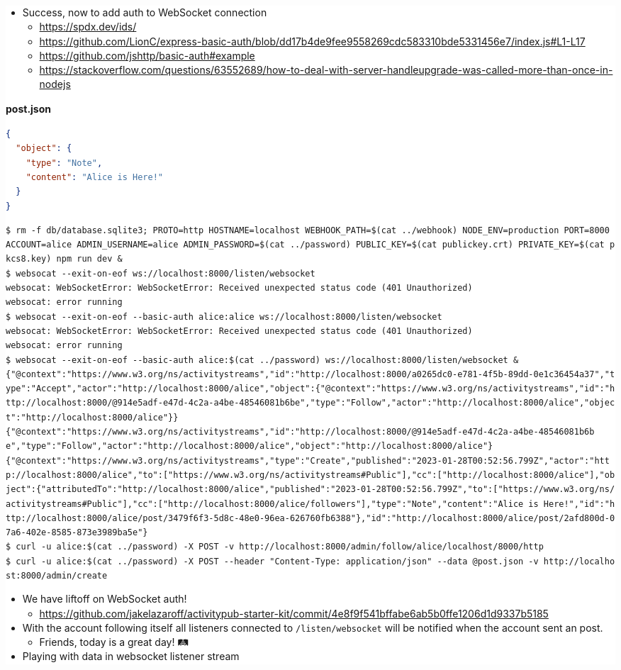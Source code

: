 - Success, now to add auth to WebSocket connection
  - https://spdx.dev/ids/
  - https://github.com/LionC/express-basic-auth/blob/dd17b4de9fee9558269cdc583310bde5331456e7/index.js#L1-L17
  - https://github.com/jshttp/basic-auth#example
  - https://stackoverflow.com/questions/63552689/how-to-deal-with-server-handleupgrade-was-called-more-than-once-in-nodejs

**post.json**

```json
{
  "object": {
    "type": "Note",
    "content": "Alice is Here!"
  }
}
```

```console
$ rm -f db/database.sqlite3; PROTO=http HOSTNAME=localhost WEBHOOK_PATH=$(cat ../webhook) NODE_ENV=production PORT=8000 ACCOUNT=alice ADMIN_USERNAME=alice ADMIN_PASSWORD=$(cat ../password) PUBLIC_KEY=$(cat publickey.crt) PRIVATE_KEY=$(cat pkcs8.key) npm run dev &
$ websocat --exit-on-eof ws://localhost:8000/listen/websocket
websocat: WebSocketError: WebSocketError: Received unexpected status code (401 Unauthorized)
websocat: error running
$ websocat --exit-on-eof --basic-auth alice:alice ws://localhost:8000/listen/websocket
websocat: WebSocketError: WebSocketError: Received unexpected status code (401 Unauthorized)
websocat: error running
$ websocat --exit-on-eof --basic-auth alice:$(cat ../password) ws://localhost:8000/listen/websocket &
{"@context":"https://www.w3.org/ns/activitystreams","id":"http://localhost:8000/a0265dc0-e781-4f5b-89dd-0e1c36454a37","type":"Accept","actor":"http://localhost:8000/alice","object":{"@context":"https://www.w3.org/ns/activitystreams","id":"http://localhost:8000/@914e5adf-e47d-4c2a-a4be-48546081b6be","type":"Follow","actor":"http://localhost:8000/alice","object":"http://localhost:8000/alice"}}
{"@context":"https://www.w3.org/ns/activitystreams","id":"http://localhost:8000/@914e5adf-e47d-4c2a-a4be-48546081b6be","type":"Follow","actor":"http://localhost:8000/alice","object":"http://localhost:8000/alice"}
{"@context":"https://www.w3.org/ns/activitystreams","type":"Create","published":"2023-01-28T00:52:56.799Z","actor":"http://localhost:8000/alice","to":["https://www.w3.org/ns/activitystreams#Public"],"cc":["http://localhost:8000/alice"],"object":{"attributedTo":"http://localhost:8000/alice","published":"2023-01-28T00:52:56.799Z","to":["https://www.w3.org/ns/activitystreams#Public"],"cc":["http://localhost:8000/alice/followers"],"type":"Note","content":"Alice is Here!","id":"http://localhost:8000/alice/post/3479f6f3-5d8c-48e0-96ea-626760fb6388"},"id":"http://localhost:8000/alice/post/2afd800d-07a6-402e-8585-873e3989ba5e"}
$ curl -u alice:$(cat ../password) -X POST -v http://localhost:8000/admin/follow/alice/localhost/8000/http
$ curl -u alice:$(cat ../password) -X POST --header "Content-Type: application/json" --data @post.json -v http://localhost:8000/admin/create
```

- We have liftoff on WebSocket auth!
  - https://github.com/jakelazaroff/activitypub-starter-kit/commit/4e8f9f541bffabe6ab5b0ffe1206d1d9337b5185
- With the account following itself all listeners connected to `/listen/websocket`
  will be notified when the account sent an post.
  - Friends, today is a great day! 🛤️
- Playing with data in websocket listener stream
